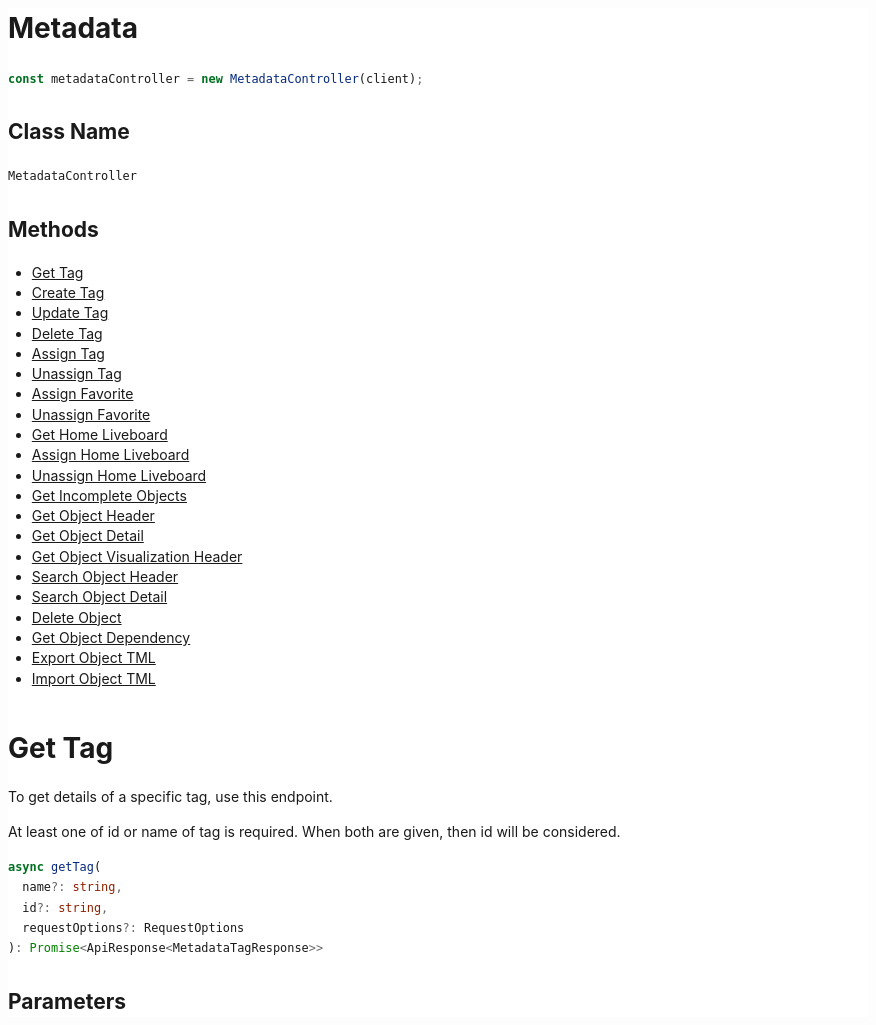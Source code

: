# Metadata

```ts
const metadataController = new MetadataController(client);
```

## Class Name

`MetadataController`

## Methods

* [Get Tag](../../doc/controllers/metadata.md#get-tag)
* [Create Tag](../../doc/controllers/metadata.md#create-tag)
* [Update Tag](../../doc/controllers/metadata.md#update-tag)
* [Delete Tag](../../doc/controllers/metadata.md#delete-tag)
* [Assign Tag](../../doc/controllers/metadata.md#assign-tag)
* [Unassign Tag](../../doc/controllers/metadata.md#unassign-tag)
* [Assign Favorite](../../doc/controllers/metadata.md#assign-favorite)
* [Unassign Favorite](../../doc/controllers/metadata.md#unassign-favorite)
* [Get Home Liveboard](../../doc/controllers/metadata.md#get-home-liveboard)
* [Assign Home Liveboard](../../doc/controllers/metadata.md#assign-home-liveboard)
* [Unassign Home Liveboard](../../doc/controllers/metadata.md#unassign-home-liveboard)
* [Get Incomplete Objects](../../doc/controllers/metadata.md#get-incomplete-objects)
* [Get Object Header](../../doc/controllers/metadata.md#get-object-header)
* [Get Object Detail](../../doc/controllers/metadata.md#get-object-detail)
* [Get Object Visualization Header](../../doc/controllers/metadata.md#get-object-visualization-header)
* [Search Object Header](../../doc/controllers/metadata.md#search-object-header)
* [Search Object Detail](../../doc/controllers/metadata.md#search-object-detail)
* [Delete Object](../../doc/controllers/metadata.md#delete-object)
* [Get Object Dependency](../../doc/controllers/metadata.md#get-object-dependency)
* [Export Object TML](../../doc/controllers/metadata.md#export-object-tml)
* [Import Object TML](../../doc/controllers/metadata.md#import-object-tml)


# Get Tag

To get details of a specific tag, use this endpoint.

At least one of id or name of tag is required. When both are given, then id will be considered.

```ts
async getTag(
  name?: string,
  id?: string,
  requestOptions?: RequestOptions
): Promise<ApiResponse<MetadataTagResponse>>
```

## Parameters
